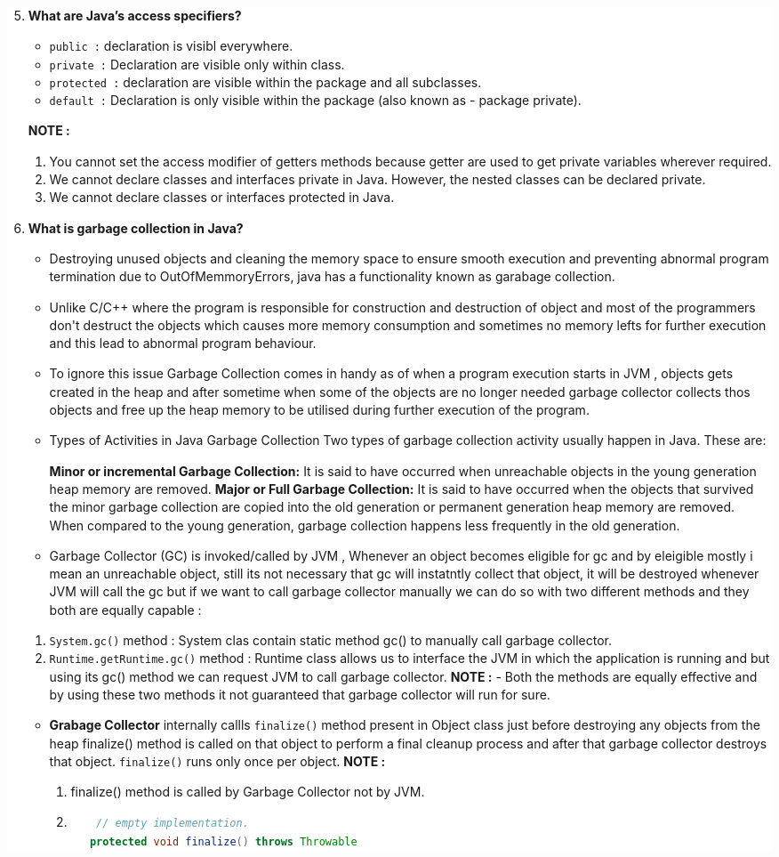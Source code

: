 5. **What are Java’s access specifiers?**

   - `public :` declaration is visibl everywhere.
   - `private :` Declaration are visible only within class.
   - `protected :` declaration are visible within the package and all subclasses.
   - `default :` Declaration is only visible within the package (also known as - package private).

   **NOTE :**

   1. You cannot set the access modifier of getters methods because getter are used to get private variables wherever required.
   2. We cannot declare classes and interfaces private in Java. However, the nested classes can be declared private.
   3. We cannot declare classes or interfaces protected in Java.

6. **What is garbage collection in Java?**

   - Destroying unused objects and cleaning the memory space to ensure smooth execution and preventing abnormal program termination due to OutOfMemmoryErrors, java has a functionality known as garabage collection.
   - Unlike C/C++ where the program is responsible for construction and destruction of object and most of the programmers don't destruct the objects which causes more memory consumption and sometimes no memory lefts for further execution and this lead to abnormal program behaviour.
   - To ignore this issue Garbage Collection comes in handy as of when a program execution starts in JVM , objects gets created in the heap and after sometime when some of the objects are no longer needed garbage collector collects thos objects and free up the heap memory to be utilised during further execution of the program.
   - Types of Activities in Java Garbage Collection
     Two types of garbage collection activity usually happen in Java. These are:

     **Minor or incremental Garbage Collection:** It is said to have occurred when unreachable objects in the young generation heap memory are removed.
     **Major or Full Garbage Collection:** It is said to have occurred when the objects that survived the minor garbage collection are copied into the old generation or permanent generation heap memory are removed. When compared to the young generation, garbage collection happens less frequently in the old generation.

   - Garbage Collector (GC) is invoked/called by JVM , Whenever an object becomes eligible for gc and by eleigible mostly i mean an unreachable object, still its not necessary that gc will instatntly collect that object, it will be destroyed whenever JVM will call the gc but if we want to call garbage collector manually we can do so with two different methods and they both are equally capable :

   1. `System.gc()` method : System clas contain static method gc() to manually call garbage collector.
   2. `Runtime.getRuntime.gc()` method : Runtime class allows us to interface the JVM in which the application is running and but using its gc() method we can request JVM to call garbage collector.
      **NOTE :** - Both the methods are equally effective and by using these two methods it not guaranteed that garbage collector will run for sure.

   - **Grabage Collector** internally callls `finalize()` method present in Object class just before destroying any objects from the heap finalize() method is called on that object to perform a final cleanup process and after that garbage collector destroys that object. `finalize()` runs only once per object.
     **NOTE :**

     1. finalize() method is called by Garbage Collector not by JVM.
     2. ```java
            // empty implementation.
           protected void finalize() throws Throwable
